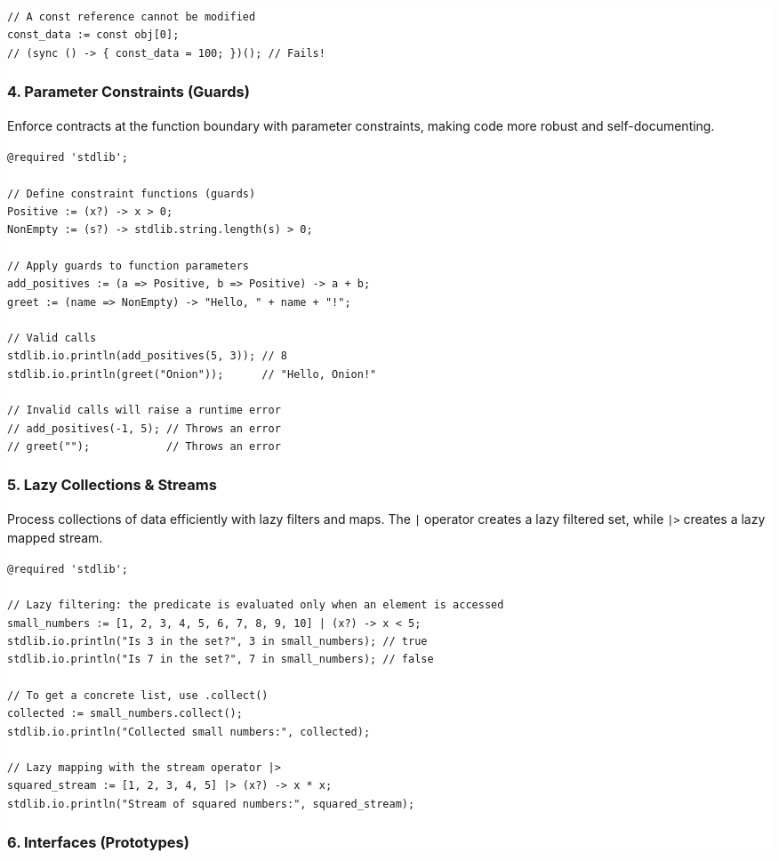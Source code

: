 ```onion
// A const reference cannot be modified
const_data := const obj[0];
// (sync () -> { const_data = 100; })(); // Fails!
```

### 4. Parameter Constraints (Guards)

Enforce contracts at the function boundary with parameter constraints, making code more robust and self-documenting.

```onion
@required 'stdlib';

// Define constraint functions (guards)
Positive := (x?) -> x > 0;
NonEmpty := (s?) -> stdlib.string.length(s) > 0;

// Apply guards to function parameters
add_positives := (a => Positive, b => Positive) -> a + b;
greet := (name => NonEmpty) -> "Hello, " + name + "!";

// Valid calls
stdlib.io.println(add_positives(5, 3)); // 8
stdlib.io.println(greet("Onion"));      // "Hello, Onion!"

// Invalid calls will raise a runtime error
// add_positives(-1, 5); // Throws an error
// greet("");            // Throws an error
```

### 5. Lazy Collections & Streams

Process collections of data efficiently with lazy filters and maps. The `|` operator creates a lazy filtered set, while `|>` creates a lazy mapped stream.

```onion
@required 'stdlib';

// Lazy filtering: the predicate is evaluated only when an element is accessed
small_numbers := [1, 2, 3, 4, 5, 6, 7, 8, 9, 10] | (x?) -> x < 5;
stdlib.io.println("Is 3 in the set?", 3 in small_numbers); // true
stdlib.io.println("Is 7 in the set?", 7 in small_numbers); // false

// To get a concrete list, use .collect()
collected := small_numbers.collect();
stdlib.io.println("Collected small numbers:", collected);

// Lazy mapping with the stream operator |>
squared_stream := [1, 2, 3, 4, 5] |> (x?) -> x * x;
stdlib.io.println("Stream of squared numbers:", squared_stream);
```

### 6. Interfaces (Prototypes)
